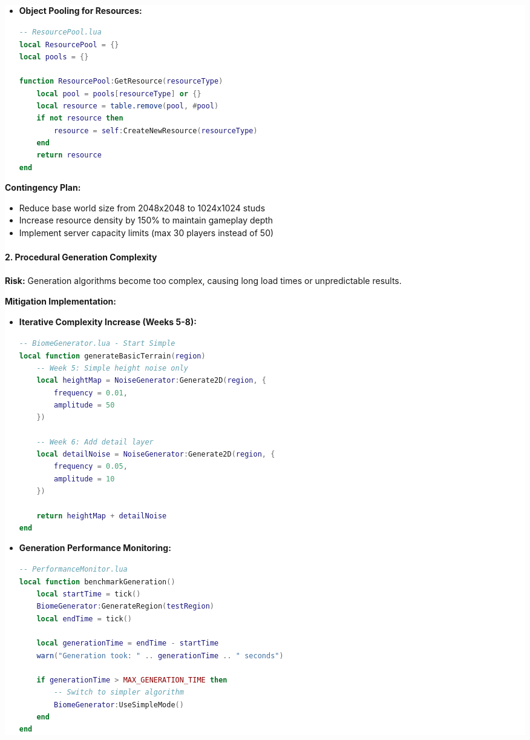- **Object Pooling for Resources:**
  ```lua
  -- ResourcePool.lua
  local ResourcePool = {}
  local pools = {}
  
  function ResourcePool:GetResource(resourceType)
      local pool = pools[resourceType] or {}
      local resource = table.remove(pool, #pool)
      if not resource then
          resource = self:CreateNewResource(resourceType)
      end
      return resource
  end
  ```

**Contingency Plan:**
- Reduce base world size from 2048x2048 to 1024x1024 studs
- Increase resource density by 150% to maintain gameplay depth
- Implement server capacity limits (max 30 players instead of 50)

#### 2. Procedural Generation Complexity
**Risk:** Generation algorithms become too complex, causing long load times or unpredictable results.

**Mitigation Implementation:**
- **Iterative Complexity Increase (Weeks 5-8):**
  ```lua
  -- BiomeGenerator.lua - Start Simple
  local function generateBasicTerrain(region)
      -- Week 5: Simple height noise only
      local heightMap = NoiseGenerator:Generate2D(region, {
          frequency = 0.01,
          amplitude = 50
      })
      
      -- Week 6: Add detail layer
      local detailNoise = NoiseGenerator:Generate2D(region, {
          frequency = 0.05,
          amplitude = 10
      })
      
      return heightMap + detailNoise
  end
  ```

- **Generation Performance Monitoring:**
  ```lua
  -- PerformanceMonitor.lua
  local function benchmarkGeneration()
      local startTime = tick()
      BiomeGenerator:GenerateRegion(testRegion)
      local endTime = tick()
      
      local generationTime = endTime - startTime
      warn("Generation took: " .. generationTime .. " seconds")
      
      if generationTime > MAX_GENERATION_TIME then
          -- Switch to simpler algorithm
          BiomeGenerator:UseSimpleMode()
      end
  end
  ```
